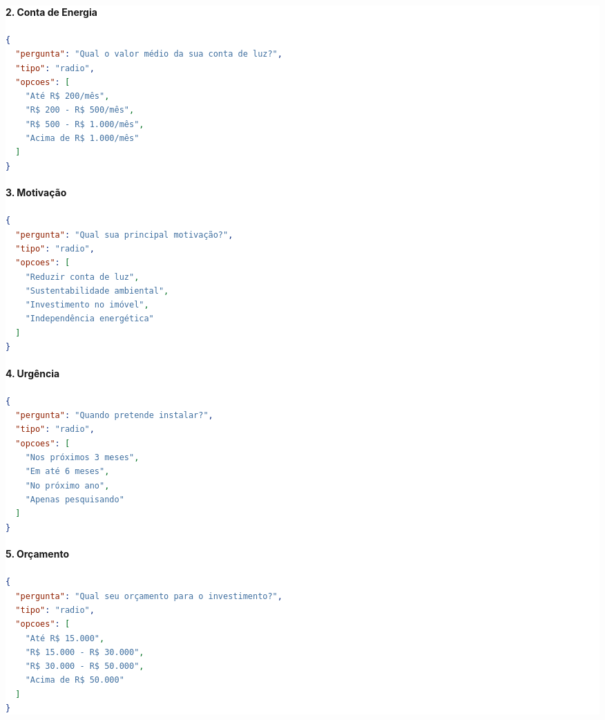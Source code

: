 #### 2. Conta de Energia
```json
{
  "pergunta": "Qual o valor médio da sua conta de luz?",
  "tipo": "radio", 
  "opcoes": [
    "Até R$ 200/mês",
    "R$ 200 - R$ 500/mês",
    "R$ 500 - R$ 1.000/mês", 
    "Acima de R$ 1.000/mês"
  ]
}
```

#### 3. Motivação
```json
{
  "pergunta": "Qual sua principal motivação?",
  "tipo": "radio",
  "opcoes": [
    "Reduzir conta de luz",
    "Sustentabilidade ambiental",
    "Investimento no imóvel",
    "Independência energética"
  ]
}
```

#### 4. Urgência
```json
{
  "pergunta": "Quando pretende instalar?",
  "tipo": "radio",
  "opcoes": [
    "Nos próximos 3 meses",
    "Em até 6 meses",
    "No próximo ano", 
    "Apenas pesquisando"
  ]
}
```

#### 5. Orçamento
```json
{
  "pergunta": "Qual seu orçamento para o investimento?",
  "tipo": "radio",
  "opcoes": [
    "Até R$ 15.000",
    "R$ 15.000 - R$ 30.000",
    "R$ 30.000 - R$ 50.000",
    "Acima de R$ 50.000"
  ]
}
```
